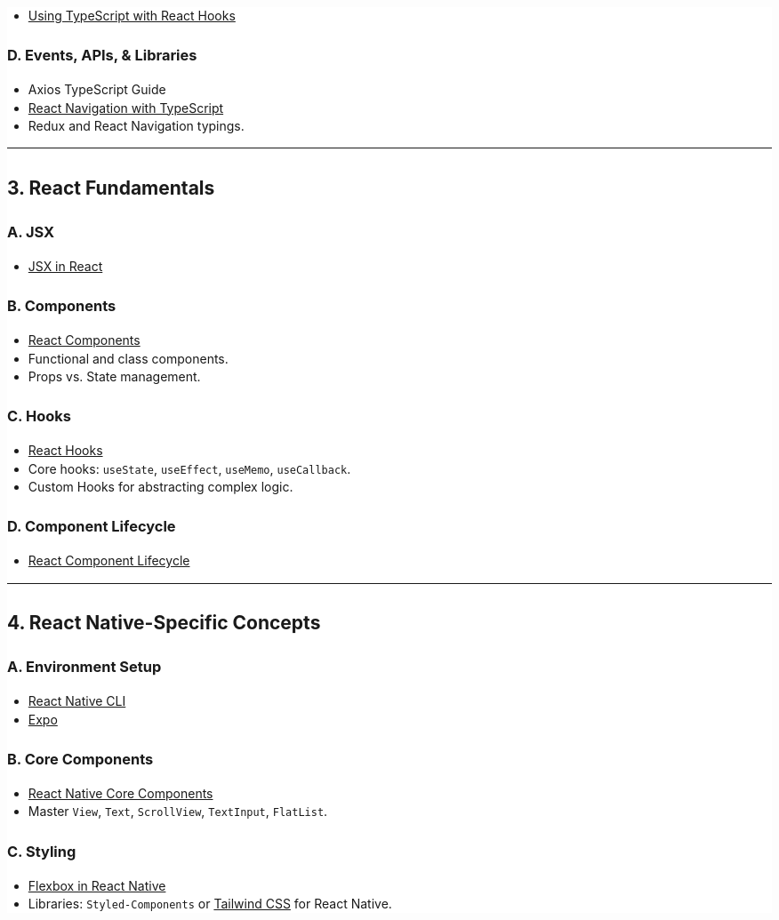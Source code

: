 - [Using TypeScript with React Hooks](https://react-typescript-cheatsheet.netlify.app/docs/basic/getting-started/hooks)

### D. Events, APIs, & Libraries

- Axios TypeScript Guide
- [React Navigation with TypeScript](https://reactnavigation.org/docs/typescript)
- Redux and React Navigation typings.

---

## 3. React Fundamentals

### A. JSX

- [JSX in React](https://reactjs.org/docs/introducing-jsx.html)

### B. Components

- [React Components](https://reactjs.org/docs/components-and-props.html)
- Functional and class components.
- Props vs. State management.

### C. Hooks

- [React Hooks](https://reactjs.org/docs/hooks-intro.html)
- Core hooks: `useState`, `useEffect`, `useMemo`, `useCallback`.
- Custom Hooks for abstracting complex logic.

### D. Component Lifecycle

- [React Component Lifecycle](https://reactjs.org/docs/state-and-lifecycle.html#adding-lifecycle-methods-to-a-class)

---

## 4. React Native-Specific Concepts

### A. Environment Setup

- [React Native CLI](https://reactnative.dev/docs/environment-setup)
- [Expo](https://docs.expo.dev)

### B. Core Components

- [React Native Core Components](https://reactnative.dev/docs/components-and-apis)
- Master `View`, `Text`, `ScrollView`, `TextInput`, `FlatList`.

### C. Styling

- [Flexbox in React Native](https://reactnative.dev/docs/flexbox)
- Libraries: `Styled-Components` or [Tailwind CSS](https://www.nativewind.dev) for React Native.
